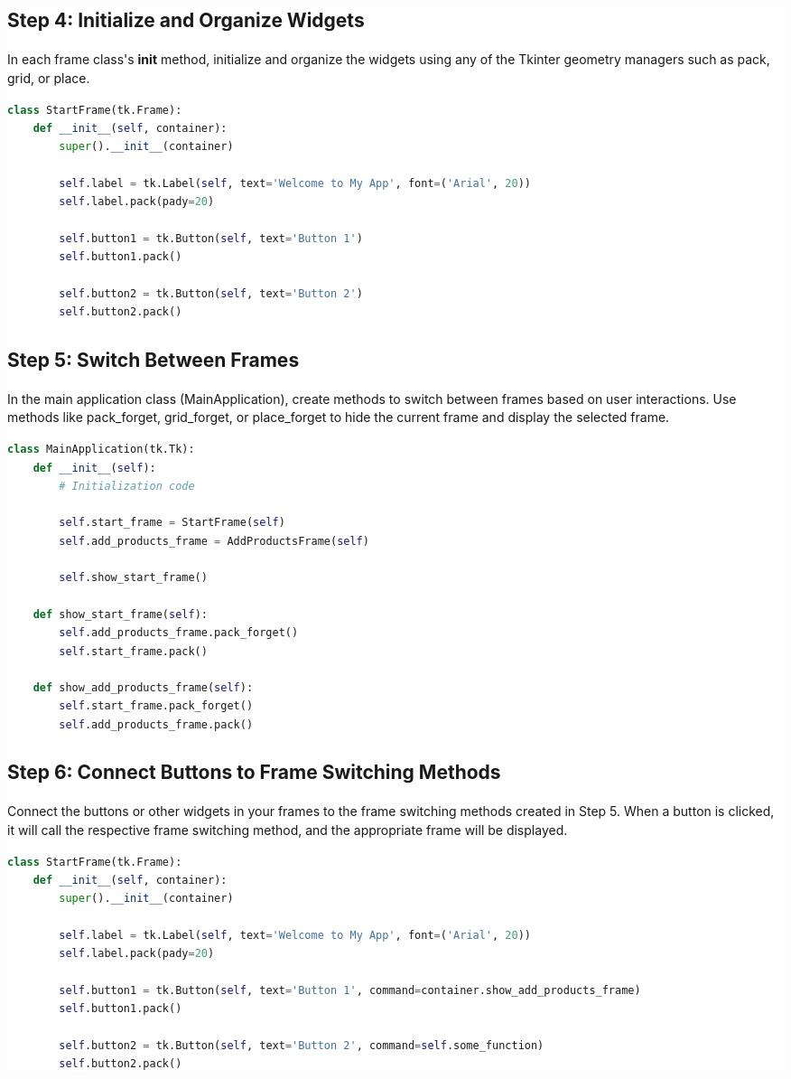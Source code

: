## Step 4: Initialize and Organize Widgets

In each frame class's __init__ method, initialize and organize the widgets using any of the Tkinter geometry managers such as pack, grid, or place.

```python
class StartFrame(tk.Frame):
    def __init__(self, container):
        super().__init__(container)

        self.label = tk.Label(self, text='Welcome to My App', font=('Arial', 20))
        self.label.pack(pady=20)

        self.button1 = tk.Button(self, text='Button 1')
        self.button1.pack()

        self.button2 = tk.Button(self, text='Button 2')
        self.button2.pack()
```

## Step 5: Switch Between Frames

In the main application class (MainApplication), create methods to switch between frames based on user interactions. Use methods like pack_forget, grid_forget, or place_forget to hide the current frame and display the selected frame.

```python
class MainApplication(tk.Tk):
    def __init__(self):
        # Initialization code

        self.start_frame = StartFrame(self)
        self.add_products_frame = AddProductsFrame(self)

        self.show_start_frame()

    def show_start_frame(self):
        self.add_products_frame.pack_forget()
        self.start_frame.pack()

    def show_add_products_frame(self):
        self.start_frame.pack_forget()
        self.add_products_frame.pack()
```

## Step 6: Connect Buttons to Frame Switching Methods

Connect the buttons or other widgets in your frames to the frame switching methods created in Step 5. When a button is clicked, it will call the respective frame switching method, and the appropriate frame will be displayed.

```python
class StartFrame(tk.Frame):
    def __init__(self, container):
        super().__init__(container)

        self.label = tk.Label(self, text='Welcome to My App', font=('Arial', 20))
        self.label.pack(pady=20)

        self.button1 = tk.Button(self, text='Button 1', command=container.show_add_products_frame)
        self.button1.pack()

        self.button2 = tk.Button(self, text='Button 2', command=self.some_function)
        self.button2.pack()
```